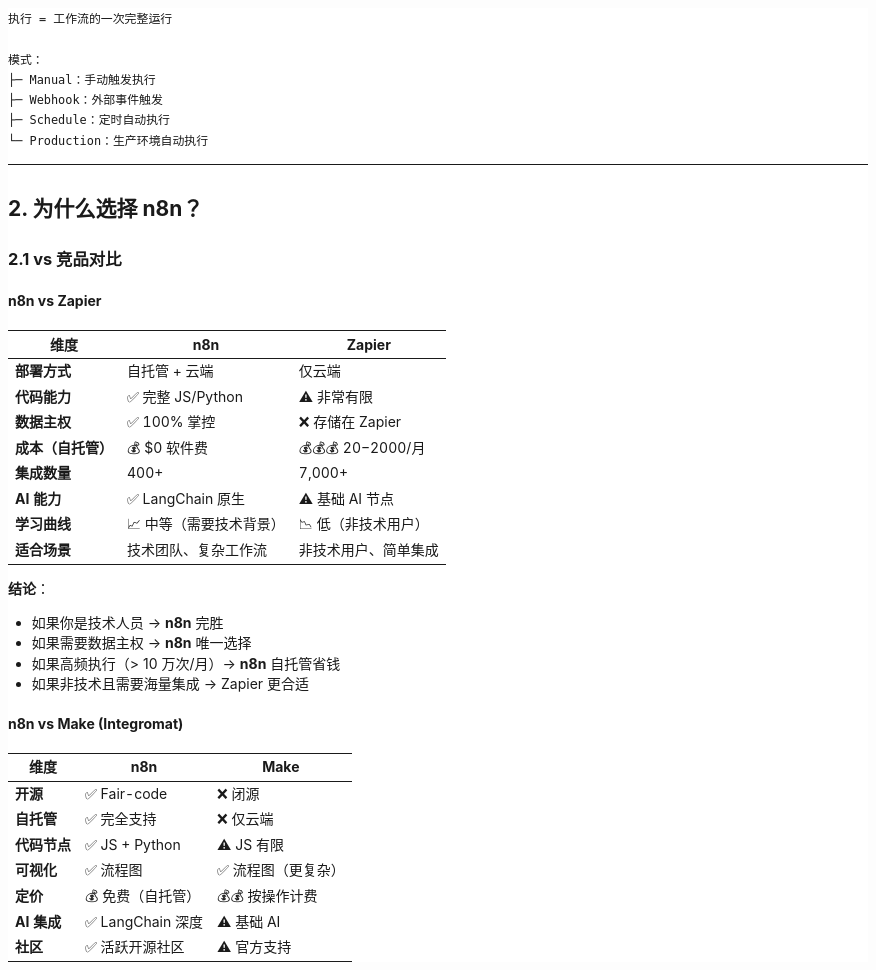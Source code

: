 ```
执行 = 工作流的一次完整运行

模式：
├─ Manual：手动触发执行
├─ Webhook：外部事件触发
├─ Schedule：定时自动执行
└─ Production：生产环境自动执行
```

---

## 2. 为什么选择 n8n？

### 2.1 vs 竞品对比

#### n8n vs Zapier

| 维度 | n8n | Zapier |
|------|-----|--------|
| **部署方式** | 自托管 + 云端 | 仅云端 |
| **代码能力** | ✅ 完整 JS/Python | ⚠️ 非常有限 |
| **数据主权** | ✅ 100% 掌控 | ❌ 存储在 Zapier |
| **成本（自托管）** | 💰 $0 软件费 | 💰💰💰 $20-$2000/月 |
| **集成数量** | 400+ | 7,000+ |
| **AI 能力** | ✅ LangChain 原生 | ⚠️ 基础 AI 节点 |
| **学习曲线** | 📈 中等（需要技术背景） | 📉 低（非技术用户） |
| **适合场景** | 技术团队、复杂工作流 | 非技术用户、简单集成 |

**结论**：
- 如果你是技术人员 → **n8n** 完胜
- 如果需要数据主权 → **n8n** 唯一选择
- 如果高频执行（> 10 万次/月）→ **n8n** 自托管省钱
- 如果非技术且需要海量集成 → Zapier 更合适

#### n8n vs Make (Integromat)

| 维度 | n8n | Make |
|------|-----|------|
| **开源** | ✅ Fair-code | ❌ 闭源 |
| **自托管** | ✅ 完全支持 | ❌ 仅云端 |
| **代码节点** | ✅ JS + Python | ⚠️ JS 有限 |
| **可视化** | ✅ 流程图 | ✅ 流程图（更复杂） |
| **定价** | 💰 免费（自托管） | 💰💰 按操作计费 |
| **AI 集成** | ✅ LangChain 深度 | ⚠️ 基础 AI |
| **社区** | ✅ 活跃开源社区 | ⚠️ 官方支持 |
